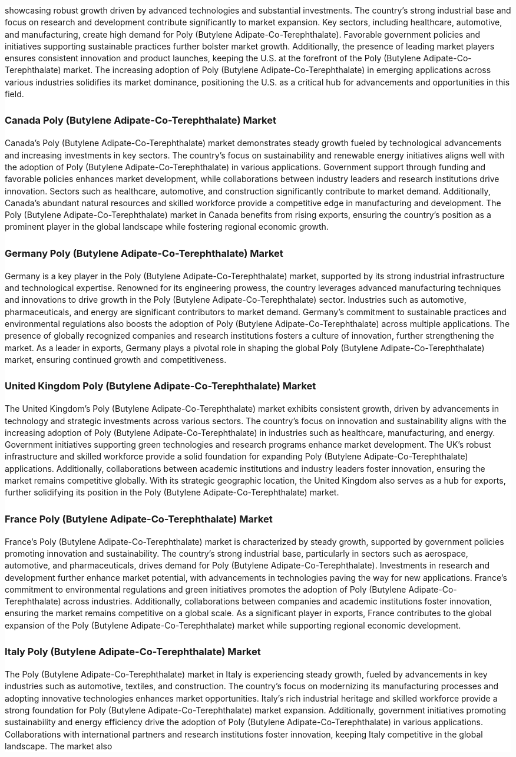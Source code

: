 showcasing robust growth driven by advanced technologies and substantial investments. The country&rsquo;s strong industrial base and focus on research and development contribute significantly to market expansion. Key sectors, including healthcare, automotive, and manufacturing, create high demand for Poly (Butylene Adipate-Co-Terephthalate). Favorable government policies and initiatives supporting sustainable practices further bolster market growth. Additionally, the presence of leading market players ensures consistent innovation and product launches, keeping the U.S. at the forefront of the Poly (Butylene Adipate-Co-Terephthalate) market. The increasing adoption of Poly (Butylene Adipate-Co-Terephthalate) in emerging applications across various industries solidifies its market dominance, positioning the U.S. as a critical hub for advancements and opportunities in this field.</p><h3>Canada Poly (Butylene Adipate-Co-Terephthalate) Market</h3><p>Canada&rsquo;s Poly (Butylene Adipate-Co-Terephthalate) market demonstrates steady growth fueled by technological advancements and increasing investments in key sectors. The country&rsquo;s focus on sustainability and renewable energy initiatives aligns well with the adoption of Poly (Butylene Adipate-Co-Terephthalate) in various applications. Government support through funding and favorable policies enhances market development, while collaborations between industry leaders and research institutions drive innovation. Sectors such as healthcare, automotive, and construction significantly contribute to market demand. Additionally, Canada&rsquo;s abundant natural resources and skilled workforce provide a competitive edge in manufacturing and development. The Poly (Butylene Adipate-Co-Terephthalate) market in Canada benefits from rising exports, ensuring the country&rsquo;s position as a prominent player in the global landscape while fostering regional economic growth.</p><h3>Germany Poly (Butylene Adipate-Co-Terephthalate) Market</h3><p>Germany is a key player in the Poly (Butylene Adipate-Co-Terephthalate) market, supported by its strong industrial infrastructure and technological expertise. Renowned for its engineering prowess, the country leverages advanced manufacturing techniques and innovations to drive growth in the Poly (Butylene Adipate-Co-Terephthalate) sector. Industries such as automotive, pharmaceuticals, and energy are significant contributors to market demand. Germany&rsquo;s commitment to sustainable practices and environmental regulations also boosts the adoption of Poly (Butylene Adipate-Co-Terephthalate) across multiple applications. The presence of globally recognized companies and research institutions fosters a culture of innovation, further strengthening the market. As a leader in exports, Germany plays a pivotal role in shaping the global Poly (Butylene Adipate-Co-Terephthalate) market, ensuring continued growth and competitiveness.</p><h3>United Kingdom Poly (Butylene Adipate-Co-Terephthalate) Market</h3><p>The United Kingdom&rsquo;s Poly (Butylene Adipate-Co-Terephthalate) market exhibits consistent growth, driven by advancements in technology and strategic investments across various sectors. The country&rsquo;s focus on innovation and sustainability aligns with the increasing adoption of Poly (Butylene Adipate-Co-Terephthalate) in industries such as healthcare, manufacturing, and energy. Government initiatives supporting green technologies and research programs enhance market development. The UK&rsquo;s robust infrastructure and skilled workforce provide a solid foundation for expanding Poly (Butylene Adipate-Co-Terephthalate) applications. Additionally, collaborations between academic institutions and industry leaders foster innovation, ensuring the market remains competitive globally. With its strategic geographic location, the United Kingdom also serves as a hub for exports, further solidifying its position in the Poly (Butylene Adipate-Co-Terephthalate) market.</p><h3>France Poly (Butylene Adipate-Co-Terephthalate) Market</h3><p>France&rsquo;s Poly (Butylene Adipate-Co-Terephthalate) market is characterized by steady growth, supported by government policies promoting innovation and sustainability. The country&rsquo;s strong industrial base, particularly in sectors such as aerospace, automotive, and pharmaceuticals, drives demand for Poly (Butylene Adipate-Co-Terephthalate). Investments in research and development further enhance market potential, with advancements in technologies paving the way for new applications. France&rsquo;s commitment to environmental regulations and green initiatives promotes the adoption of Poly (Butylene Adipate-Co-Terephthalate) across industries. Additionally, collaborations between companies and academic institutions foster innovation, ensuring the market remains competitive on a global scale. As a significant player in exports, France contributes to the global expansion of the Poly (Butylene Adipate-Co-Terephthalate) market while supporting regional economic development.</p><h3>Italy Poly (Butylene Adipate-Co-Terephthalate) Market</h3><p>The Poly (Butylene Adipate-Co-Terephthalate) market in Italy is experiencing steady growth, fueled by advancements in key industries such as automotive, textiles, and construction. The country&rsquo;s focus on modernizing its manufacturing processes and adopting innovative technologies enhances market opportunities. Italy&rsquo;s rich industrial heritage and skilled workforce provide a strong foundation for Poly (Butylene Adipate-Co-Terephthalate) market expansion. Additionally, government initiatives promoting sustainability and energy efficiency drive the adoption of Poly (Butylene Adipate-Co-Terephthalate) in various applications. Collaborations with international partners and research institutions foster innovation, keeping Italy competitive in the global landscape. The market also